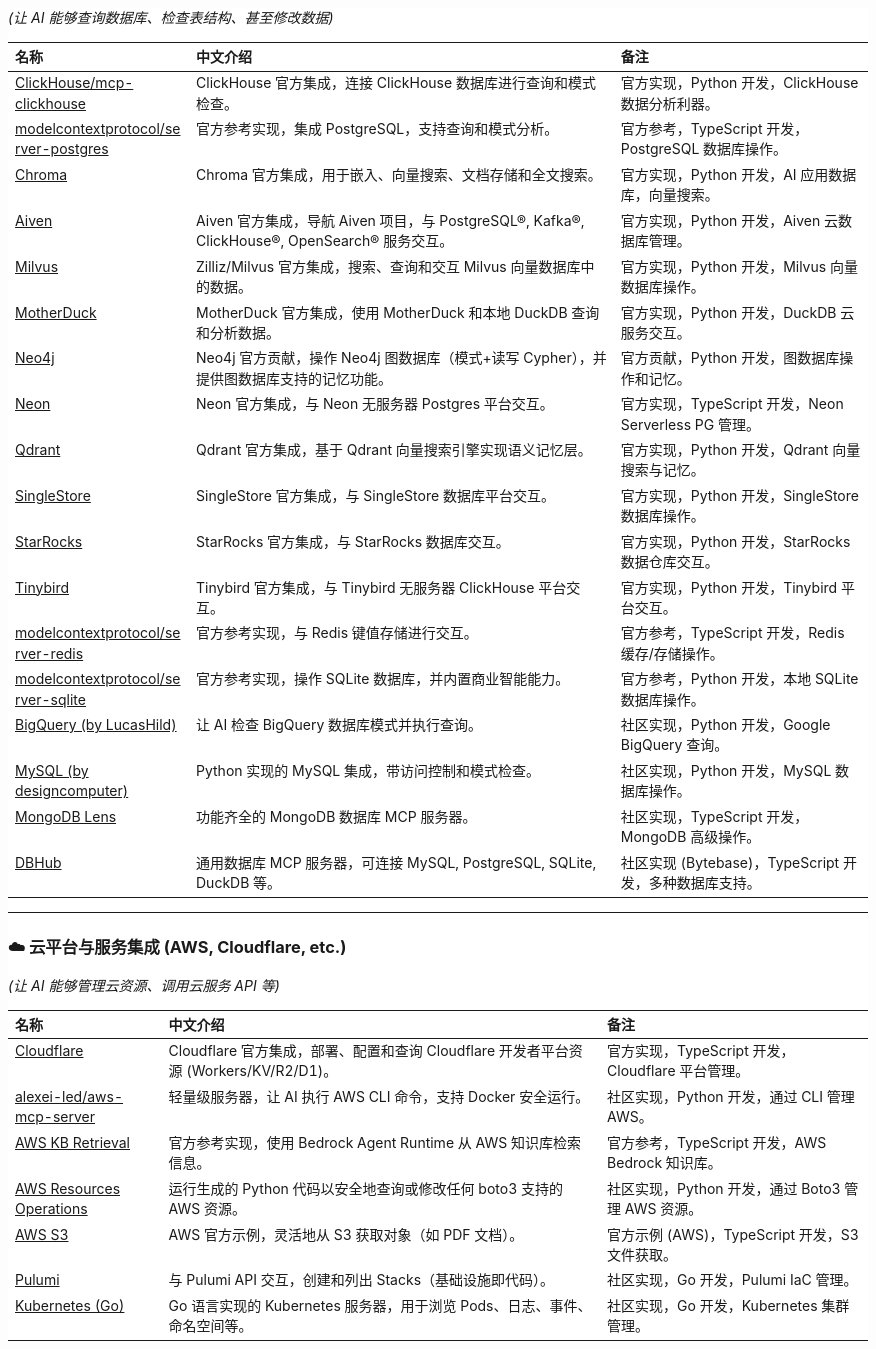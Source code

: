 *(让 AI 能够查询数据库、检查表结构、甚至修改数据)*

| 名称                                                                 | 中文介绍                                                                 | 备注                                                                 |
| :------------------------------------------------------------------- | :----------------------------------------------------------------------- | :------------------------------------------------------------------- |
| [ClickHouse/mcp-clickhouse](https://github.com/ClickHouse/mcp-clickhouse) | ClickHouse 官方集成，连接 ClickHouse 数据库进行查询和模式检查。          | 官方实现，Python 开发，ClickHouse 数据分析利器。                     |
| [modelcontextprotocol/server-postgres](https://github.com/modelcontextprotocol/servers) | 官方参考实现，集成 PostgreSQL，支持查询和模式分析。                     | 官方参考，TypeScript 开发，PostgreSQL 数据库操作。                   |
| [Chroma](https://github.com/chroma-core/chroma-mcp)                  | Chroma 官方集成，用于嵌入、向量搜索、文档存储和全文搜索。                  | 官方实现，Python 开发，AI 应用数据库，向量搜索。                      |
| [Aiven](https://github.com/Aiven-Open/mcp-aiven)                     | Aiven 官方集成，导航 Aiven 项目，与 PostgreSQL®, Kafka®, ClickHouse®, OpenSearch® 服务交互。 | 官方实现，Python 开发，Aiven 云数据库管理。                          |
| [Milvus](https://github.com/zilliztech/mcp-server-milvus)            | Zilliz/Milvus 官方集成，搜索、查询和交互 Milvus 向量数据库中的数据。       | 官方实现，Python 开发，Milvus 向量数据库操作。                        |
| [MotherDuck](https://github.com/motherduckdb/mcp-server-motherduck)  | MotherDuck 官方集成，使用 MotherDuck 和本地 DuckDB 查询和分析数据。        | 官方实现，Python 开发，DuckDB 云服务交互。                           |
| [Neo4j](https://github.com/neo4j-contrib/mcp-neo4j/)                 | Neo4j 官方贡献，操作 Neo4j 图数据库（模式+读写 Cypher），并提供图数据库支持的记忆功能。 | 官方贡献，Python 开发，图数据库操作和记忆。                         |
| [Neon](https://github.com/neondatabase/mcp-server-neon)              | Neon 官方集成，与 Neon 无服务器 Postgres 平台交互。                     | 官方实现，TypeScript 开发，Neon Serverless PG 管理。               |
| [Qdrant](https://github.com/qdrant/mcp-server-qdrant/)               | Qdrant 官方集成，基于 Qdrant 向量搜索引擎实现语义记忆层。                | 官方实现，Python 开发，Qdrant 向量搜索与记忆。                      |
| [SingleStore](https://github.com/singlestore-labs/mcp-server-singlestore) | SingleStore 官方集成，与 SingleStore 数据库平台交互。                  | 官方实现，Python 开发，SingleStore 数据库操作。                     |
| [StarRocks](https://github.com/StarRocks/mcp-server-starrocks)       | StarRocks 官方集成，与 StarRocks 数据库交互。                           | 官方实现，Python 开发，StarRocks 数据仓库交互。                      |
| [Tinybird](https://github.com/tinybirdco/mcp-tinybird)               | Tinybird 官方集成，与 Tinybird 无服务器 ClickHouse 平台交互。            | 官方实现，Python 开发，Tinybird 平台交互。                          |
| [modelcontextprotocol/server-redis](https://github.com/modelcontextprotocol/servers/tree/main/src/redis) | 官方参考实现，与 Redis 键值存储进行交互。                               | 官方参考，TypeScript 开发，Redis 缓存/存储操作。                    |
| [modelcontextprotocol/server-sqlite](https://github.com/modelcontextprotocol/servers/tree/main/src/sqlite) | 官方参考实现，操作 SQLite 数据库，并内置商业智能能力。                   | 官方参考，Python 开发，本地 SQLite 数据库操作。                     |
| [BigQuery (by LucasHild)](https://github.com/LucasHild/mcp-server-bigquery) | 让 AI 检查 BigQuery 数据库模式并执行查询。                             | 社区实现，Python 开发，Google BigQuery 查询。                        |
| [MySQL (by designcomputer)](https://github.com/designcomputer/mysql_mcp_server) | Python 实现的 MySQL 集成，带访问控制和模式检查。                         | 社区实现，Python 开发，MySQL 数据库操作。                            |
| [MongoDB Lens](https://github.com/furey/mongodb-lens)                | 功能齐全的 MongoDB 数据库 MCP 服务器。                                   | 社区实现，TypeScript 开发，MongoDB 高级操作。                      |
| [DBHub](https://github.com/bytebase/dbhub/)                          | 通用数据库 MCP 服务器，可连接 MySQL, PostgreSQL, SQLite, DuckDB 等。    | 社区实现 (Bytebase)，TypeScript 开发，多种数据库支持。              |

---

### ☁️ 云平台与服务集成 (AWS, Cloudflare, etc.)

*(让 AI 能够管理云资源、调用云服务 API 等)*

| 名称                                                                 | 中文介绍                                                                 | 备注                                                                 |
| :------------------------------------------------------------------- | :----------------------------------------------------------------------- | :------------------------------------------------------------------- |
| [Cloudflare](https://github.com/cloudflare/mcp-server-cloudflare)    | Cloudflare 官方集成，部署、配置和查询 Cloudflare 开发者平台资源 (Workers/KV/R2/D1)。 | 官方实现，TypeScript 开发，Cloudflare 平台管理。                   |
| [alexei-led/aws-mcp-server](https://github.com/alexei-led/aws-mcp-server) | 轻量级服务器，让 AI 执行 AWS CLI 命令，支持 Docker 安全运行。            | 社区实现，Python 开发，通过 CLI 管理 AWS。                           |
| [AWS KB Retrieval](https://github.com/modelcontextprotocol/servers/tree/main/src/aws-kb-retrieval-server) | 官方参考实现，使用 Bedrock Agent Runtime 从 AWS 知识库检索信息。         | 官方参考，TypeScript 开发，AWS Bedrock 知识库。                   |
| [AWS Resources Operations](https://github.com/baryhuang/mcp-server-aws-resources-python) | 运行生成的 Python 代码以安全地查询或修改任何 boto3 支持的 AWS 资源。    | 社区实现，Python 开发，通过 Boto3 管理 AWS 资源。                    |
| [AWS S3](https://github.com/aws-samples/sample-mcp-server-s3)        | AWS 官方示例，灵活地从 S3 获取对象（如 PDF 文档）。                      | 官方示例 (AWS)，TypeScript 开发，S3 文件获取。                       |
| [Pulumi](https://github.com/dogukanakkaya/pulumi-mcp-server)         | 与 Pulumi API 交互，创建和列出 Stacks（基础设施即代码）。                 | 社区实现，Go 开发，Pulumi IaC 管理。                                 |
| [Kubernetes (Go)](https://github.com/strowk/mcp-k8s-go)               | Go 语言实现的 Kubernetes 服务器，用于浏览 Pods、日志、事件、命名空间等。    | 社区实现，Go 开发，Kubernetes 集群管理。                             |